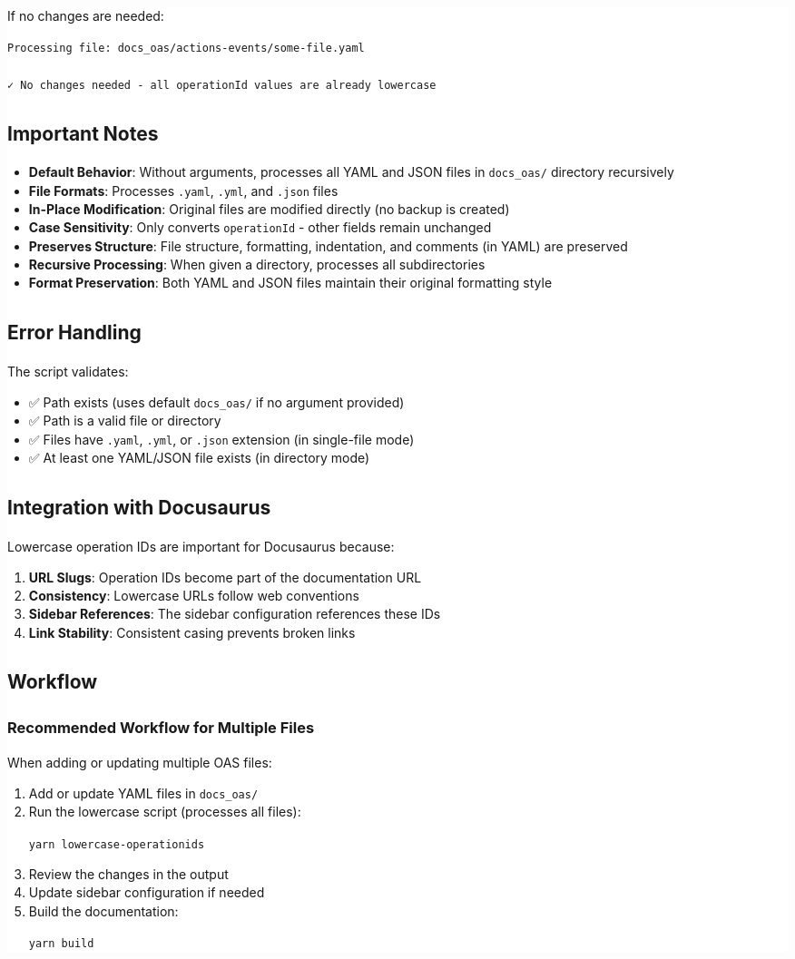 If no changes are needed:
```
Processing file: docs_oas/actions-events/some-file.yaml

✓ No changes needed - all operationId values are already lowercase
```

## Important Notes

- **Default Behavior**: Without arguments, processes all YAML and JSON files in `docs_oas/` directory recursively
- **File Formats**: Processes `.yaml`, `.yml`, and `.json` files
- **In-Place Modification**: Original files are modified directly (no backup is created)
- **Case Sensitivity**: Only converts `operationId` - other fields remain unchanged
- **Preserves Structure**: File structure, formatting, indentation, and comments (in YAML) are preserved
- **Recursive Processing**: When given a directory, processes all subdirectories
- **Format Preservation**: Both YAML and JSON files maintain their original formatting style

## Error Handling

The script validates:
- ✅ Path exists (uses default `docs_oas/` if no argument provided)
- ✅ Path is a valid file or directory
- ✅ Files have `.yaml`, `.yml`, or `.json` extension (in single-file mode)
- ✅ At least one YAML/JSON file exists (in directory mode)

## Integration with Docusaurus

Lowercase operation IDs are important for Docusaurus because:

1. **URL Slugs**: Operation IDs become part of the documentation URL
2. **Consistency**: Lowercase URLs follow web conventions
3. **Sidebar References**: The sidebar configuration references these IDs
4. **Link Stability**: Consistent casing prevents broken links

## Workflow

### Recommended Workflow for Multiple Files

When adding or updating multiple OAS files:

1. Add or update YAML files in `docs_oas/`
2. Run the lowercase script (processes all files):
   ```bash
   yarn lowercase-operationids
   ```
3. Review the changes in the output
4. Update sidebar configuration if needed
5. Build the documentation:
   ```bash
   yarn build
   ```
